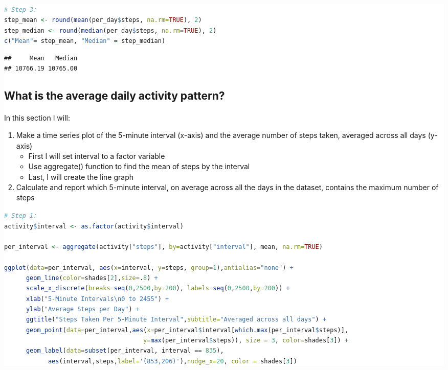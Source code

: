 ```r
# Step 3:
step_mean <- round(mean(per_day$steps, na.rm=TRUE), 2)
step_median <- round(median(per_day$steps, na.rm=TRUE), 2)
c("Mean"= step_mean, "Median" = step_median)
```

```
##     Mean   Median 
## 10766.19 10765.00
```


## What is the average daily activity pattern?
In this section I will:

1. Make a time series plot of the 5-minute interval (x-axis) and the average number of steps taken, averaged across all days (y-axis)
      + First I will set interval to a factor variable
      + Use aggregate() function to find the mean of steps by the interval
      + Last, I will create the line graph
2. Calculate and report which 5-minute interval, on average across all the days in the dataset, contains the maximum number of steps


```r
# Step 1:
activity$interval <- as.factor(activity$interval)

per_interval <- aggregate(activity["steps"], by=activity["interval"], mean, na.rm=TRUE)

ggplot(data=per_interval, aes(x=interval, y=steps, group=1),antialias="none") +
      geom_line(color=shades[2],size=.8) +
      scale_x_discrete(breaks=seq(0,2500,by=200), labels=seq(0,2500,by=200)) +
      xlab("5-Minute Intervals\n0 to 2455") +
      ylab("Average Steps per Day") +
      ggtitle("Steps Taken Per 5-Minute Interval",subtitle="Averaged across all days") + 
      geom_point(data=per_interval,aes(x=per_interval$interval[which.max(per_interval$steps)],
                                      y=max(per_interval$steps)), size = 3, color=shades[3]) +
      geom_label(data=subset(per_interval, interval == 835),
            aes(interval,steps,label='(853,206)'),nudge_x=20, color = shades[3])
```
